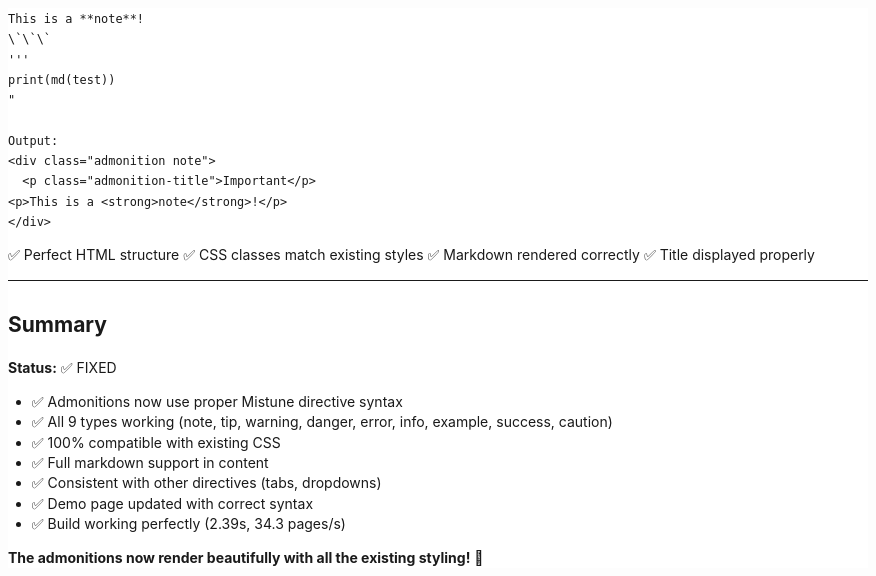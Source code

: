 ```
This is a **note**!
\`\`\`
'''
print(md(test))
"

Output:
<div class="admonition note">
  <p class="admonition-title">Important</p>
<p>This is a <strong>note</strong>!</p>
</div>
```

✅ Perfect HTML structure
✅ CSS classes match existing styles
✅ Markdown rendered correctly
✅ Title displayed properly

---

## Summary

**Status:** ✅ FIXED

- ✅ Admonitions now use proper Mistune directive syntax
- ✅ All 9 types working (note, tip, warning, danger, error, info, example, success, caution)
- ✅ 100% compatible with existing CSS
- ✅ Full markdown support in content
- ✅ Consistent with other directives (tabs, dropdowns)
- ✅ Demo page updated with correct syntax
- ✅ Build working perfectly (2.39s, 34.3 pages/s)

**The admonitions now render beautifully with all the existing styling!** 🎨

